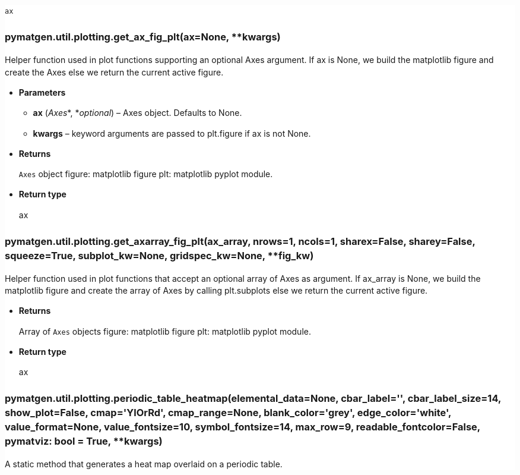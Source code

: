     ax



### pymatgen.util.plotting.get_ax_fig_plt(ax=None, \*\*kwargs)
Helper function used in plot functions supporting an optional Axes argument.
If ax is None, we build the matplotlib figure and create the Axes else
we return the current active figure.


* **Parameters**


    * **ax** (*Axes**, **optional*) – Axes object. Defaults to None.


    * **kwargs** – keyword arguments are passed to plt.figure if ax is not None.



* **Returns**

    `Axes` object
    figure: matplotlib figure
    plt: matplotlib pyplot module.



* **Return type**

    ax



### pymatgen.util.plotting.get_axarray_fig_plt(ax_array, nrows=1, ncols=1, sharex=False, sharey=False, squeeze=True, subplot_kw=None, gridspec_kw=None, \*\*fig_kw)
Helper function used in plot functions that accept an optional array of Axes
as argument. If ax_array is None, we build the matplotlib figure and
create the array of Axes by calling plt.subplots else we return the
current active figure.


* **Returns**

    Array of `Axes` objects
    figure: matplotlib figure
    plt: matplotlib pyplot module.



* **Return type**

    ax



### pymatgen.util.plotting.periodic_table_heatmap(elemental_data=None, cbar_label='', cbar_label_size=14, show_plot=False, cmap='YlOrRd', cmap_range=None, blank_color='grey', edge_color='white', value_format=None, value_fontsize=10, symbol_fontsize=14, max_row=9, readable_fontcolor=False, pymatviz: bool = True, \*\*kwargs)
A static method that generates a heat map overlaid on a periodic table.
